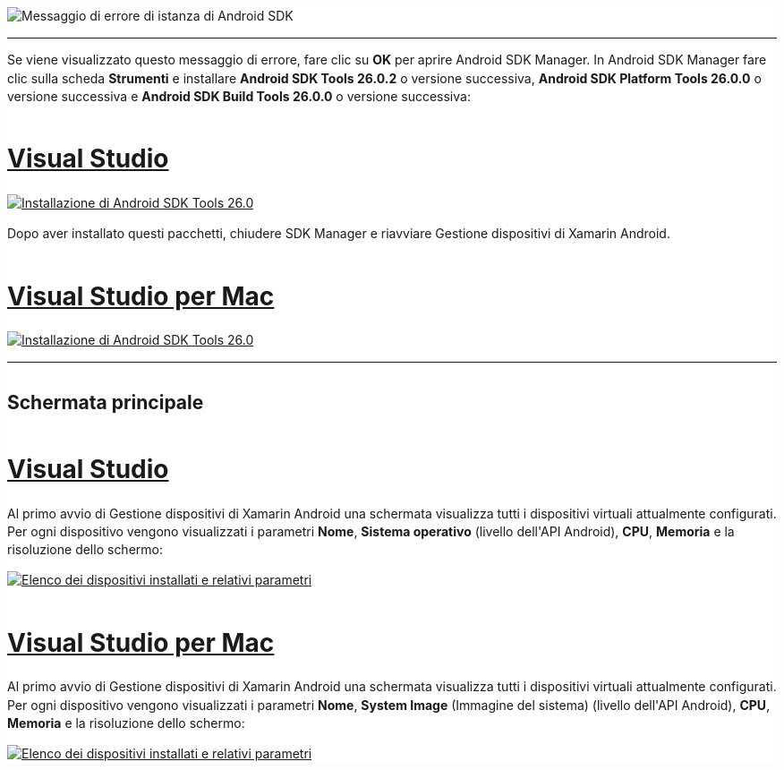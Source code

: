 ![Messaggio di errore di istanza di Android SDK](xamarin-device-manager-images/mac/02-sdk-instance-error.png)

-----

Se viene visualizzato questo messaggio di errore, fare clic su **OK** per aprire Android SDK Manager. In Android SDK Manager fare clic sulla scheda **Strumenti** e installare **Android SDK Tools 26.0.2** o versione successiva, **Android SDK Platform Tools 26.0.0** o versione successiva e **Android SDK Build Tools 26.0.0** o versione successiva:

# <a name="visual-studiotabvswin"></a>[Visual Studio](#tab/vswin)

[![Installazione di Android SDK Tools 26.0](xamarin-device-manager-images/win/03-sdk-tools-sml.png)](xamarin-device-manager-images/win/03-sdk-tools.png#lightbox)

Dopo aver installato questi pacchetti, chiudere SDK Manager e riavviare Gestione dispositivi di Xamarin Android.

# <a name="visual-studio-for-mactabvsmac"></a>[Visual Studio per Mac](#tab/vsmac)

[![Installazione di Android SDK Tools 26.0](xamarin-device-manager-images/mac/03-sdk-tools-sml.png)](xamarin-device-manager-images/mac/03-sdk-tools.png#lightbox)

-----

## <a name="main-screen"></a>Schermata principale

# <a name="visual-studiotabvswin"></a>[Visual Studio](#tab/vswin)

Al primo avvio di Gestione dispositivi di Xamarin Android una schermata visualizza tutti i dispositivi virtuali attualmente configurati. Per ogni dispositivo vengono visualizzati i parametri **Nome**, **Sistema operativo** (livello dell'API Android), **CPU**, **Memoria** e la risoluzione dello schermo:

[![Elenco dei dispositivi installati e relativi parametri](xamarin-device-manager-images/win/05-installed-list-sml.png)](xamarin-device-manager-images/win/05-installed-list.png#lightbox)

# <a name="visual-studio-for-mactabvsmac"></a>[Visual Studio per Mac](#tab/vsmac)

Al primo avvio di Gestione dispositivi di Xamarin Android una schermata visualizza tutti i dispositivi virtuali attualmente configurati. Per ogni dispositivo vengono visualizzati i parametri **Nome**, **System Image** (Immagine del sistema) (livello dell'API Android), **CPU**, **Memoria** e la risoluzione dello schermo:

[![Elenco dei dispositivi installati e relativi parametri](xamarin-device-manager-images/mac/05-devices-list-sml.png)](xamarin-device-manager-images/mac/05-devices-list.png#lightbox)

